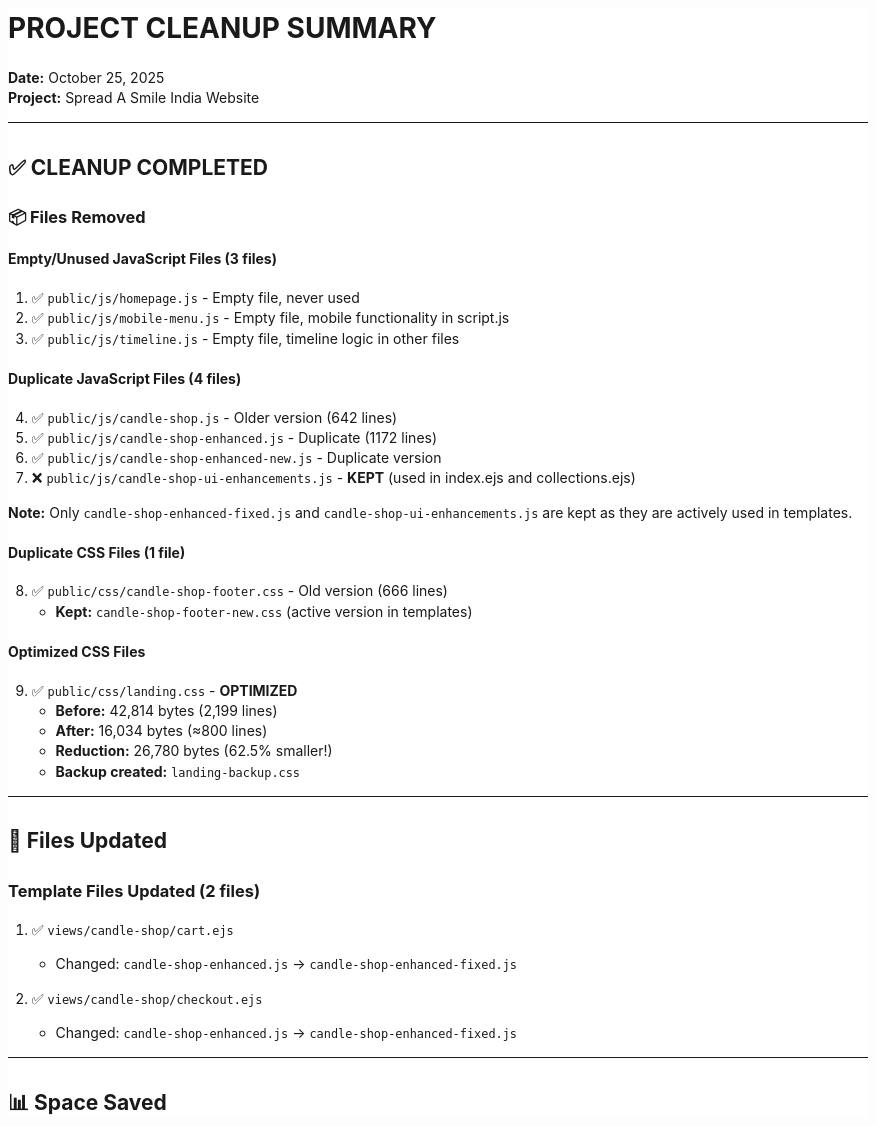 # PROJECT CLEANUP SUMMARY
**Date:** October 25, 2025  
**Project:** Spread A Smile India Website

---

## ✅ CLEANUP COMPLETED

### 📦 Files Removed

#### Empty/Unused JavaScript Files (3 files)
1. ✅ `public/js/homepage.js` - Empty file, never used
2. ✅ `public/js/mobile-menu.js` - Empty file, mobile functionality in script.js
3. ✅ `public/js/timeline.js` - Empty file, timeline logic in other files

#### Duplicate JavaScript Files (4 files)
4. ✅ `public/js/candle-shop.js` - Older version (642 lines)
5. ✅ `public/js/candle-shop-enhanced.js` - Duplicate (1172 lines)
6. ✅ `public/js/candle-shop-enhanced-new.js` - Duplicate version
7. ❌ `public/js/candle-shop-ui-enhancements.js` - **KEPT** (used in index.ejs and collections.ejs)

**Note:** Only `candle-shop-enhanced-fixed.js` and `candle-shop-ui-enhancements.js` are kept as they are actively used in templates.

#### Duplicate CSS Files (1 file)
8. ✅ `public/css/candle-shop-footer.css` - Old version (666 lines)
   - **Kept:** `candle-shop-footer-new.css` (active version in templates)

#### Optimized CSS Files
9. ✅ `public/css/landing.css` - **OPTIMIZED**
   - **Before:** 42,814 bytes (2,199 lines)
   - **After:** 16,034 bytes (≈800 lines)
   - **Reduction:** 26,780 bytes (62.5% smaller!)
   - **Backup created:** `landing-backup.css`

---

## 🔧 Files Updated

### Template Files Updated (2 files)
1. ✅ `views/candle-shop/cart.ejs`
   - Changed: `candle-shop-enhanced.js` → `candle-shop-enhanced-fixed.js`
   
2. ✅ `views/candle-shop/checkout.ejs`
   - Changed: `candle-shop-enhanced.js` → `candle-shop-enhanced-fixed.js`

---

## 📊 Space Saved
